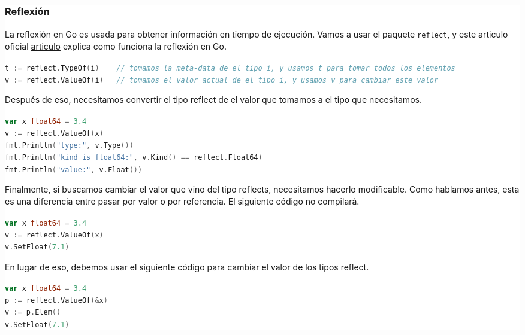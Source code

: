 ### Reflexión

La reflexión en Go es usada para obtener información en tiempo de ejecución. Vamos a usar el paquete `reflect`, y este articulo oficial [articulo](http://golang.org/doc/articles/laws_of_reflection.html) explica como funciona la reflexión en Go.

```go
t := reflect.TypeOf(i)    // tomamos la meta-data de el tipo i, y usamos t para tomar todos los elementos
v := reflect.ValueOf(i)   // tomamos el valor actual de el tipo i, y usamos v para cambiar este valor
```

Después de eso, necesitamos convertir el tipo reflect de el valor que tomamos a el tipo que necesitamos.

```go
var x float64 = 3.4
v := reflect.ValueOf(x)
fmt.Println("type:", v.Type())
fmt.Println("kind is float64:", v.Kind() == reflect.Float64)
fmt.Println("value:", v.Float())
```

Finalmente, si buscamos cambiar el valor que vino del tipo reflects, necesitamos hacerlo modificable. Como hablamos antes, esta es una diferencia entre pasar por valor o por referencia. El siguiente código no compilará.

```go
var x float64 = 3.4
v := reflect.ValueOf(x)
v.SetFloat(7.1)
```

En lugar de eso, debemos usar el siguiente código para cambiar el valor de los tipos reflect.

```go
var x float64 = 3.4
p := reflect.ValueOf(&x)
v := p.Elem()
v.SetFloat(7.1)
```